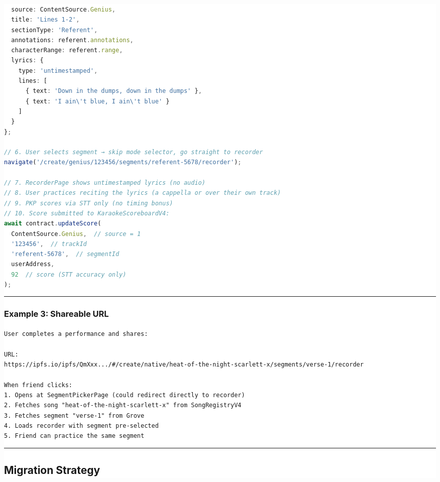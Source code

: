 ```typescript
  source: ContentSource.Genius,
  title: 'Lines 1-2',
  sectionType: 'Referent',
  annotations: referent.annotations,
  characterRange: referent.range,
  lyrics: {
    type: 'untimestamped',
    lines: [
      { text: 'Down in the dumps, down in the dumps' },
      { text: 'I ain\'t blue, I ain\'t blue' }
    ]
  }
};

// 6. User selects segment → skip mode selector, go straight to recorder
navigate('/create/genius/123456/segments/referent-5678/recorder');

// 7. RecorderPage shows untimestamped lyrics (no audio)
// 8. User practices reciting the lyrics (a cappella or over their own track)
// 9. PKP scores via STT only (no timing bonus)
// 10. Score submitted to KaraokeScoreboardV4:
await contract.updateScore(
  ContentSource.Genius,  // source = 1
  '123456',  // trackId
  'referent-5678',  // segmentId
  userAddress,
  92  // score (STT accuracy only)
);
```

---

### Example 3: Shareable URL

```
User completes a performance and shares:

URL:
https://ipfs.io/ipfs/QmXxx.../#/create/native/heat-of-the-night-scarlett-x/segments/verse-1/recorder

When friend clicks:
1. Opens at SegmentPickerPage (could redirect directly to recorder)
2. Fetches song "heat-of-the-night-scarlett-x" from SongRegistryV4
3. Fetches segment "verse-1" from Grove
4. Loads recorder with segment pre-selected
5. Friend can practice the same segment
```

---

## Migration Strategy

